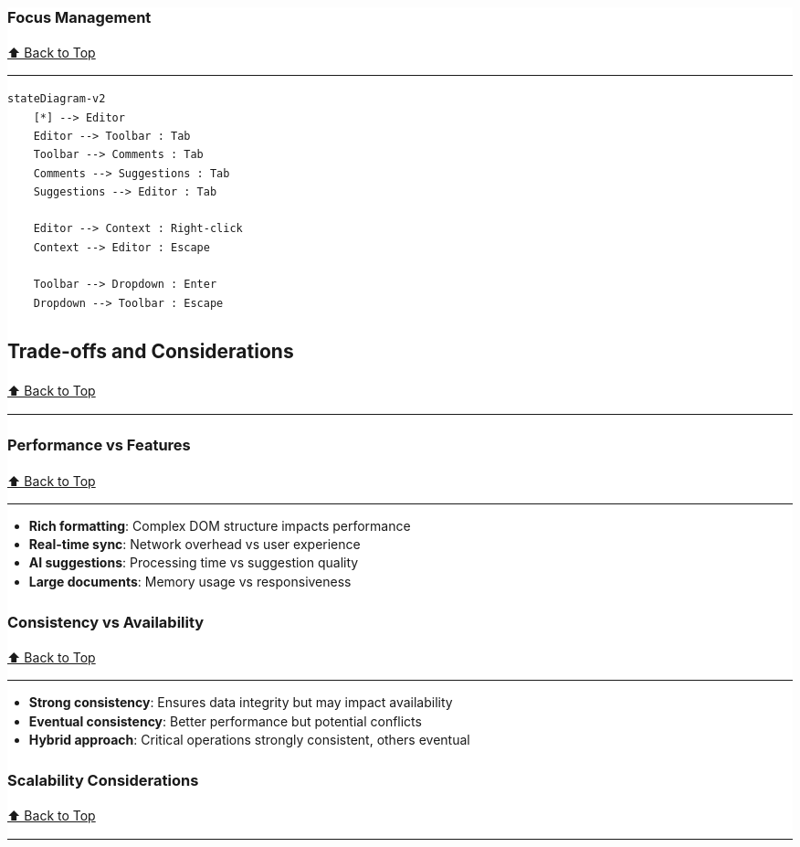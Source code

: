 ### Focus Management

[⬆️ Back to Top](#--table-of-contents)

---


```mermaid
stateDiagram-v2
    [*] --> Editor
    Editor --> Toolbar : Tab
    Toolbar --> Comments : Tab
    Comments --> Suggestions : Tab
    Suggestions --> Editor : Tab
    
    Editor --> Context : Right-click
    Context --> Editor : Escape
    
    Toolbar --> Dropdown : Enter
    Dropdown --> Toolbar : Escape
```

## Trade-offs and Considerations

[⬆️ Back to Top](#--table-of-contents)

---


### Performance vs Features

[⬆️ Back to Top](#--table-of-contents)

---

- **Rich formatting**: Complex DOM structure impacts performance
- **Real-time sync**: Network overhead vs user experience
- **AI suggestions**: Processing time vs suggestion quality
- **Large documents**: Memory usage vs responsiveness

### Consistency vs Availability

[⬆️ Back to Top](#--table-of-contents)

---

- **Strong consistency**: Ensures data integrity but may impact availability
- **Eventual consistency**: Better performance but potential conflicts
- **Hybrid approach**: Critical operations strongly consistent, others eventual

### Scalability Considerations

[⬆️ Back to Top](#--table-of-contents)

---
